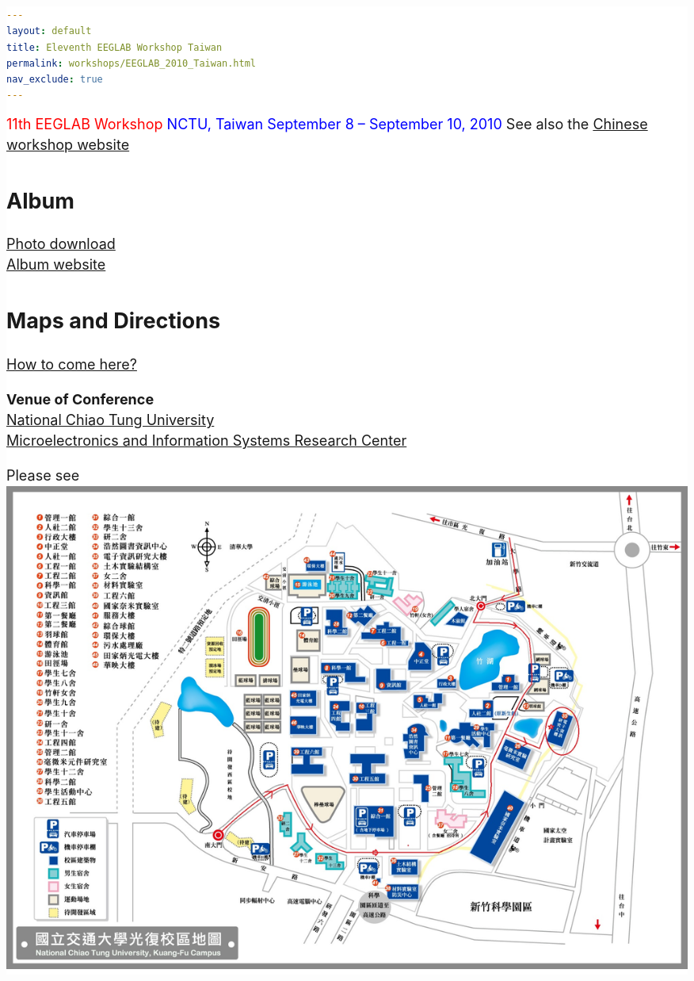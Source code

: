 ```yaml
---
layout: default
title: Eleventh EEGLAB Workshop Taiwan
permalink: workshops/EEGLAB_2010_Taiwan.html
nav_exclude: true
---
```


<font size =4><span style="color: red">11th EEGLAB Workshop</span>
<span style="color: blue">NCTU, Taiwan
September 8 – September 10, 2010</span></span>
See also the [Chinese workshop
website](http://esciedu.nctu.edu.tw/eeglab_workshop/)

Album
-----
[Photo download](https://sccn.ucsd.edu/githubwiki/files/workshop_album.zip)  
[Album website](http://esciedu.nctu.edu.tw/eeglab_workshop/ch/album/index.html)

Maps and Directions
-------------------

[How to come here?](http://guidetour.nctu.edu.tw/ch/ind_01.html)

**Venue of Conference**  
[National Chiao Tung University](http://www.nctu.edu.tw/)  
[Microelectronics and Information Systems Research Center](http://www.eic.nctu.edu.tw/eindex.htm)

Please see
![](/assets/images/Nctu_map.jpg)
